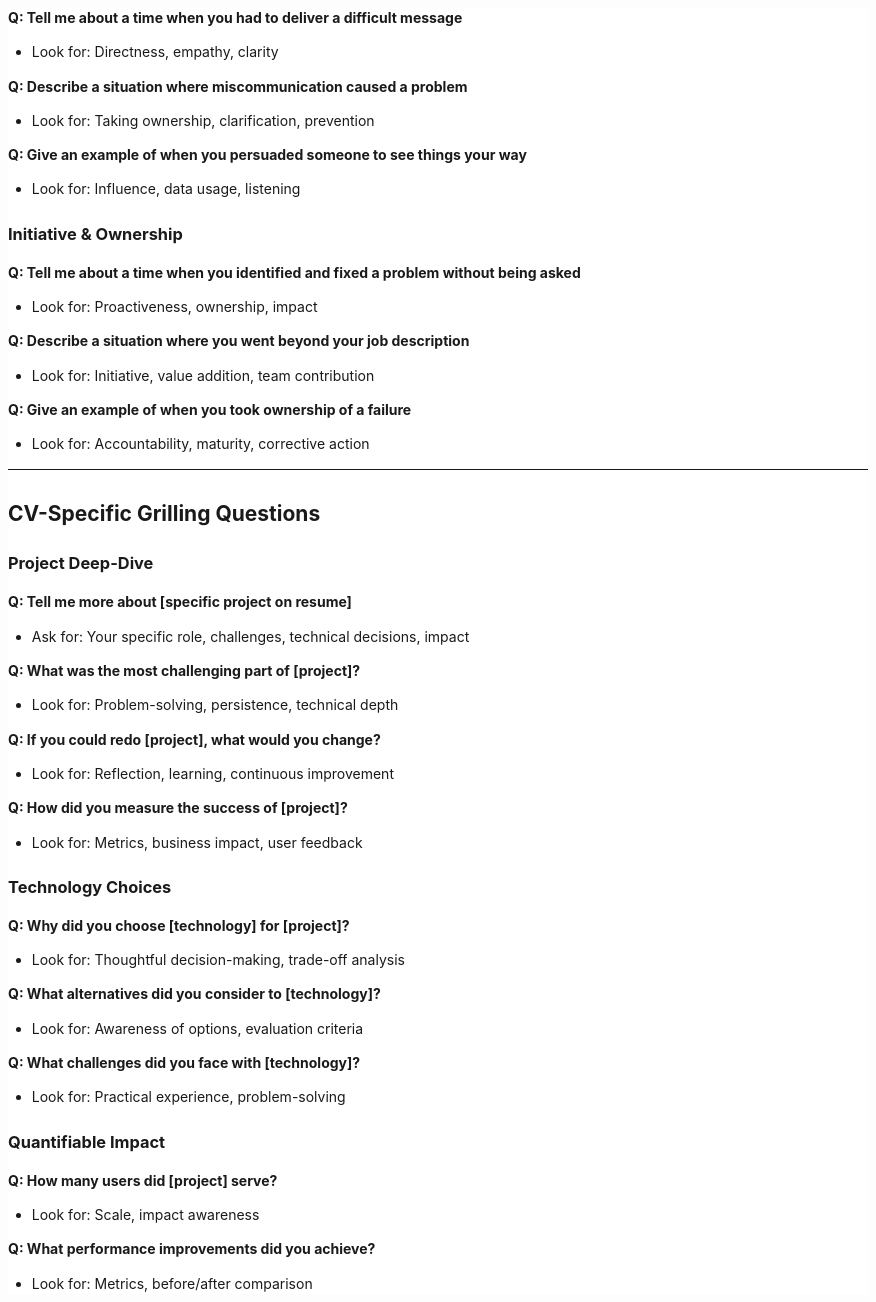 **Q: Tell me about a time when you had to deliver a difficult message**
- Look for: Directness, empathy, clarity

**Q: Describe a situation where miscommunication caused a problem**
- Look for: Taking ownership, clarification, prevention

**Q: Give an example of when you persuaded someone to see things your way**
- Look for: Influence, data usage, listening

### Initiative & Ownership

**Q: Tell me about a time when you identified and fixed a problem without being asked**
- Look for: Proactiveness, ownership, impact

**Q: Describe a situation where you went beyond your job description**
- Look for: Initiative, value addition, team contribution

**Q: Give an example of when you took ownership of a failure**
- Look for: Accountability, maturity, corrective action

---

## CV-Specific Grilling Questions

### Project Deep-Dive

**Q: Tell me more about [specific project on resume]**
- Ask for: Your specific role, challenges, technical decisions, impact

**Q: What was the most challenging part of [project]?**
- Look for: Problem-solving, persistence, technical depth

**Q: If you could redo [project], what would you change?**
- Look for: Reflection, learning, continuous improvement

**Q: How did you measure the success of [project]?**
- Look for: Metrics, business impact, user feedback

### Technology Choices

**Q: Why did you choose [technology] for [project]?**
- Look for: Thoughtful decision-making, trade-off analysis

**Q: What alternatives did you consider to [technology]?**
- Look for: Awareness of options, evaluation criteria

**Q: What challenges did you face with [technology]?**
- Look for: Practical experience, problem-solving

### Quantifiable Impact

**Q: How many users did [project] serve?**
- Look for: Scale, impact awareness

**Q: What performance improvements did you achieve?**
- Look for: Metrics, before/after comparison
